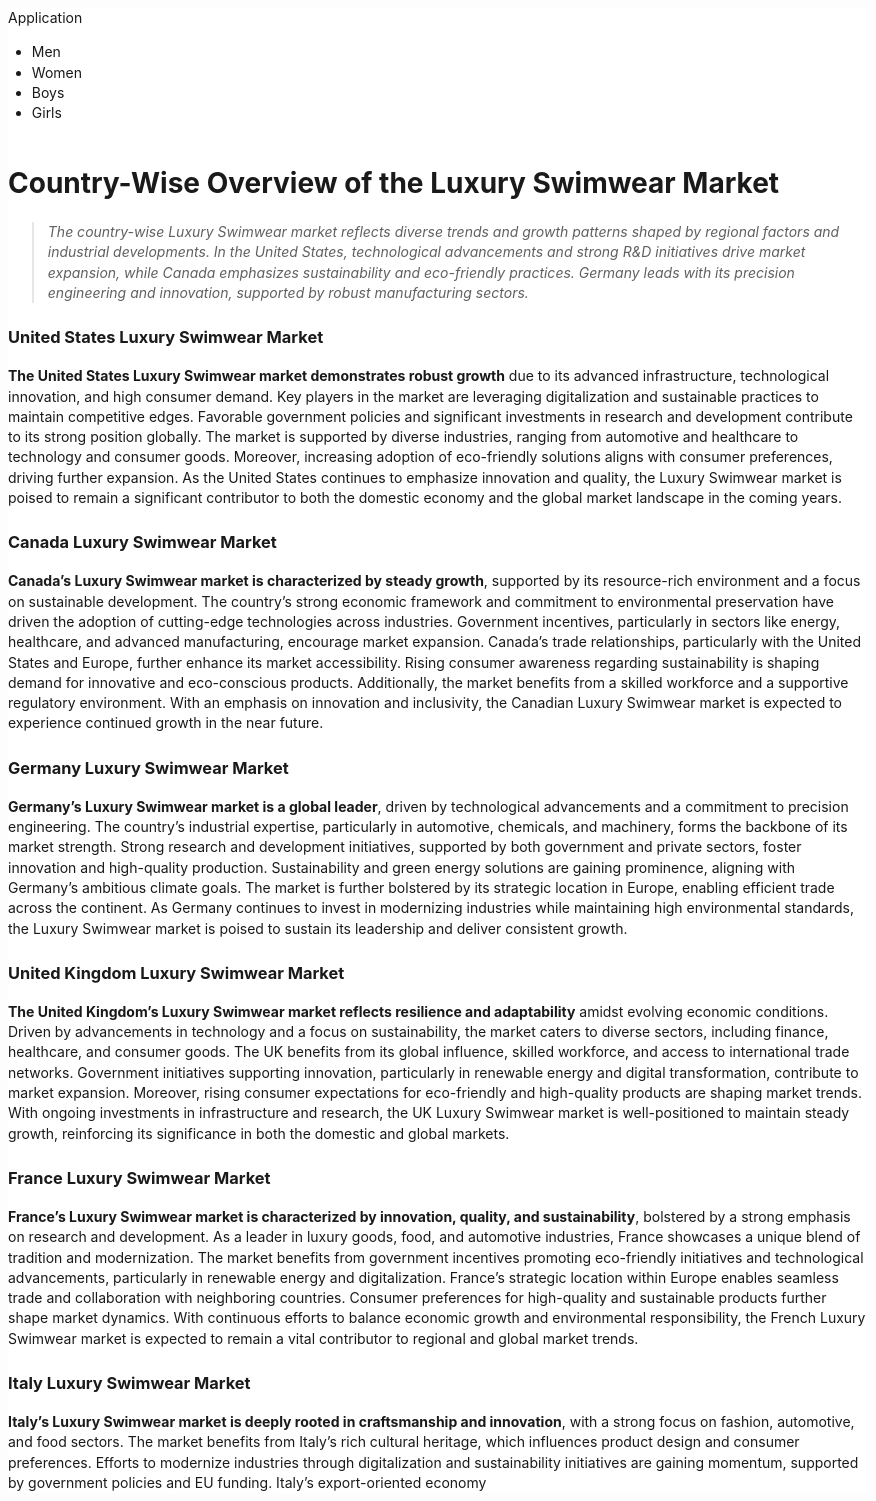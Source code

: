 Application</h3><ul><li>Men</li><li>Women</li><li>Boys</li><li>Girls</li></ul><h1><span class="">Country-Wise Overview of the Luxury Swimwear Market<br /></span></h1><blockquote><p><em><span class="">The country-wise Luxury Swimwear market reflects diverse trends and growth patterns shaped by regional factors and industrial developments. In the United States, technological advancements and strong R&amp;D initiatives drive market expansion, while Canada emphasizes sustainability and eco-friendly practices. Germany leads with its precision engineering and innovation, supported by robust manufacturing sectors.</span></em></p></blockquote><h3><strong>United States Luxury Swimwear Market</strong></h3><p><strong>The United States Luxury Swimwear market demonstrates robust growth</strong> due to its advanced infrastructure, technological innovation, and high consumer demand. Key players in the market are leveraging digitalization and sustainable practices to maintain competitive edges. Favorable government policies and significant investments in research and development contribute to its strong position globally. The market is supported by diverse industries, ranging from automotive and healthcare to technology and consumer goods. Moreover, increasing adoption of eco-friendly solutions aligns with consumer preferences, driving further expansion. As the United States continues to emphasize innovation and quality, the Luxury Swimwear market is poised to remain a significant contributor to both the domestic economy and the global market landscape in the coming years.</p><h3><strong>Canada Luxury Swimwear Market</strong></h3><p><strong>Canada&rsquo;s Luxury Swimwear market is characterized by steady growth</strong>, supported by its resource-rich environment and a focus on sustainable development. The country&rsquo;s strong economic framework and commitment to environmental preservation have driven the adoption of cutting-edge technologies across industries. Government incentives, particularly in sectors like energy, healthcare, and advanced manufacturing, encourage market expansion. Canada&rsquo;s trade relationships, particularly with the United States and Europe, further enhance its market accessibility. Rising consumer awareness regarding sustainability is shaping demand for innovative and eco-conscious products. Additionally, the market benefits from a skilled workforce and a supportive regulatory environment. With an emphasis on innovation and inclusivity, the Canadian Luxury Swimwear market is expected to experience continued growth in the near future.</p><h3><strong>Germany Luxury Swimwear Market</strong></h3><p><strong>Germany&rsquo;s Luxury Swimwear market is a global leader</strong>, driven by technological advancements and a commitment to precision engineering. The country&rsquo;s industrial expertise, particularly in automotive, chemicals, and machinery, forms the backbone of its market strength. Strong research and development initiatives, supported by both government and private sectors, foster innovation and high-quality production. Sustainability and green energy solutions are gaining prominence, aligning with Germany&rsquo;s ambitious climate goals. The market is further bolstered by its strategic location in Europe, enabling efficient trade across the continent. As Germany continues to invest in modernizing industries while maintaining high environmental standards, the Luxury Swimwear market is poised to sustain its leadership and deliver consistent growth.</p><h3><strong>United Kingdom Luxury Swimwear Market</strong></h3><p><strong>The United Kingdom&rsquo;s Luxury Swimwear market reflects resilience and adaptability</strong> amidst evolving economic conditions. Driven by advancements in technology and a focus on sustainability, the market caters to diverse sectors, including finance, healthcare, and consumer goods. The UK benefits from its global influence, skilled workforce, and access to international trade networks. Government initiatives supporting innovation, particularly in renewable energy and digital transformation, contribute to market expansion. Moreover, rising consumer expectations for eco-friendly and high-quality products are shaping market trends. With ongoing investments in infrastructure and research, the UK Luxury Swimwear market is well-positioned to maintain steady growth, reinforcing its significance in both the domestic and global markets.</p><h3><strong>France Luxury Swimwear Market</strong></h3><p><strong>France&rsquo;s Luxury Swimwear market is characterized by innovation, quality, and sustainability</strong>, bolstered by a strong emphasis on research and development. As a leader in luxury goods, food, and automotive industries, France showcases a unique blend of tradition and modernization. The market benefits from government incentives promoting eco-friendly initiatives and technological advancements, particularly in renewable energy and digitalization. France&rsquo;s strategic location within Europe enables seamless trade and collaboration with neighboring countries. Consumer preferences for high-quality and sustainable products further shape market dynamics. With continuous efforts to balance economic growth and environmental responsibility, the French Luxury Swimwear market is expected to remain a vital contributor to regional and global market trends.</p><h3><strong>Italy Luxury Swimwear Market</strong></h3><p><strong>Italy&rsquo;s Luxury Swimwear market is deeply rooted in craftsmanship and innovation</strong>, with a strong focus on fashion, automotive, and food sectors. The market benefits from Italy&rsquo;s rich cultural heritage, which influences product design and consumer preferences. Efforts to modernize industries through digitalization and sustainability initiatives are gaining momentum, supported by government policies and EU funding. Italy&rsquo;s export-oriented economy